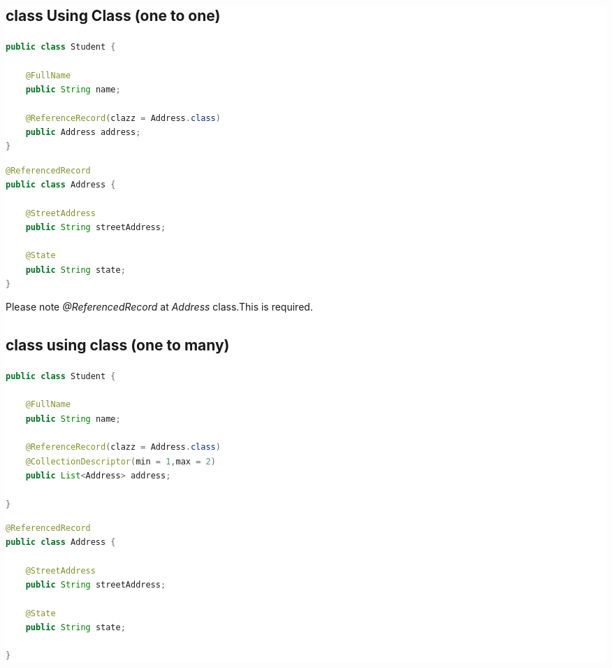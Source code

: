 ## class Using Class (one to one)

```java
public class Student {

    @FullName
    public String name;

    @ReferenceRecord(clazz = Address.class)
    public Address address;
}
```
```java
@ReferencedRecord
public class Address {

    @StreetAddress
    public String streetAddress;

    @State
    public String state;
}
```
Please note *@ReferencedRecord* at *Address* class.This is required. 

## class using class (one to many)

```java
public class Student {

    @FullName
    public String name;

    @ReferenceRecord(clazz = Address.class)
    @CollectionDescriptor(min = 1,max = 2)
    public List<Address> address;
    
}
```
```java
@ReferencedRecord
public class Address {

    @StreetAddress
    public String streetAddress;

    @State
    public String state;

}
```
